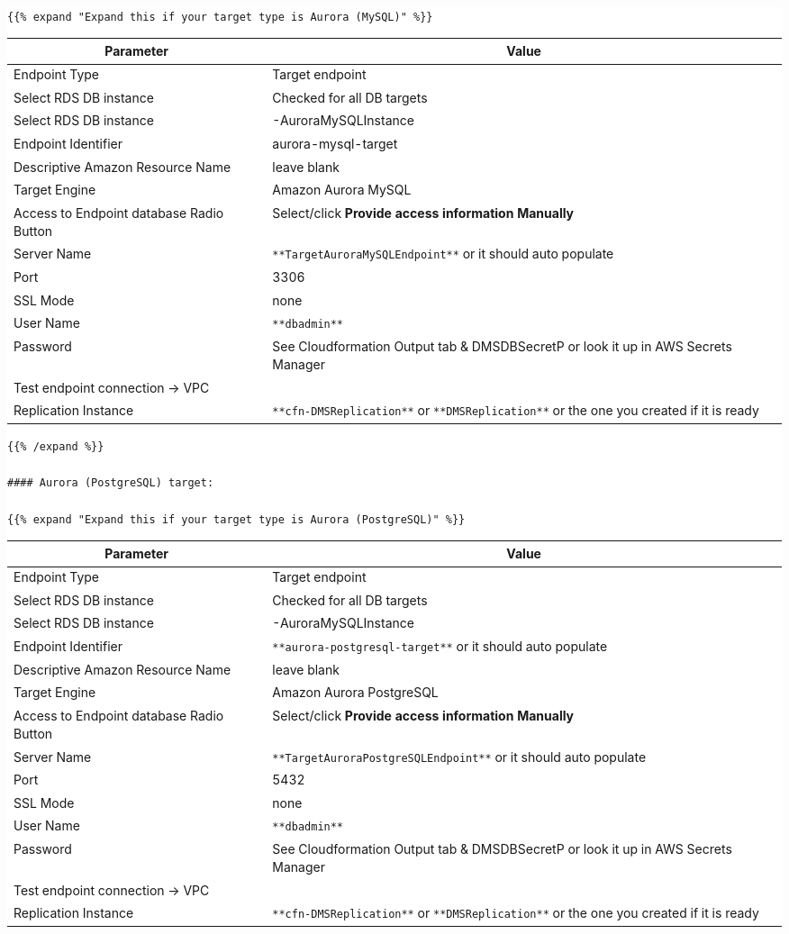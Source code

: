     {{% expand "Expand this if your target type is Aurora (MySQL)" %}}

|  Parameter	 |  Value  |
|----------------|-----------------------|
|  Endpoint Type	 |  Target endpoint  |
|  Select RDS DB instance	 |  Checked for all DB targets  |
|  Select RDS DB instance	 |  <StackName>-AuroraMySQLInstance  |
|  Endpoint Identifier	 |  aurora-mysql-target  |
|  Descriptive Amazon Resource Name	 |  leave blank  |
|  Target Engine	 |  Amazon Aurora MySQL  |
|  Access to Endpoint database Radio Button	 |  Select/click **Provide access information Manually**  |
|  Server Name	 |  `**TargetAuroraMySQLEndpoint**` or it should auto populate  |
|  Port	 |  3306  |
|  SSL Mode	 |  none  |
|  User Name	 |  `**dbadmin**`  |
|  Password	 |  See Cloudformation Output tab & DMSDBSecretP or look it up in AWS Secrets Manager  |
|  Test endpoint connection -> VPC	 |  <VPC ID with DMSVpc in the name from Environment Setup Step>  |
|  Replication Instance	 |  `**cfn-DMSReplication**` or `**DMSReplication**` or the one you created if it is ready  |

    {{% /expand %}}

    #### Aurora (PostgreSQL) target:

    {{% expand "Expand this if your target type is Aurora (PostgreSQL)" %}}

|  Parameter	 |  Value  |
|----------------|-----------------------|
|  Endpoint Type	 |  Target endpoint  |
|  Select RDS DB instance	 |  Checked for all DB targets  |
|  Select RDS DB instance	 |  <StackName>-AuroraMySQLInstance  |
|  Endpoint Identifier	 |  `**aurora-postgresql-target**` or it should auto populate  |
|  Descriptive Amazon Resource Name	 |  leave blank  |
|  Target Engine	 |  Amazon Aurora PostgreSQL  |
|  Access to Endpoint database Radio Button	 |  Select/click **Provide access information Manually**  |
|  Server Name	 |  `**TargetAuroraPostgreSQLEndpoint**` or it should auto populate  |
|  Port	 |  5432  |
|  SSL Mode	 |  none  |
|  User Name	 |  `**dbadmin**`  |
|  Password	 |  See Cloudformation Output tab & DMSDBSecretP or look it up in AWS Secrets Manager  |
|  Test endpoint connection -> VPC	 |  <VPC ID with DMSVpc in the name from Environment Setup Step>  |
|  Replication Instance	 |  `**cfn-DMSReplication**` or `**DMSReplication**` or the one you created if it is ready  |

